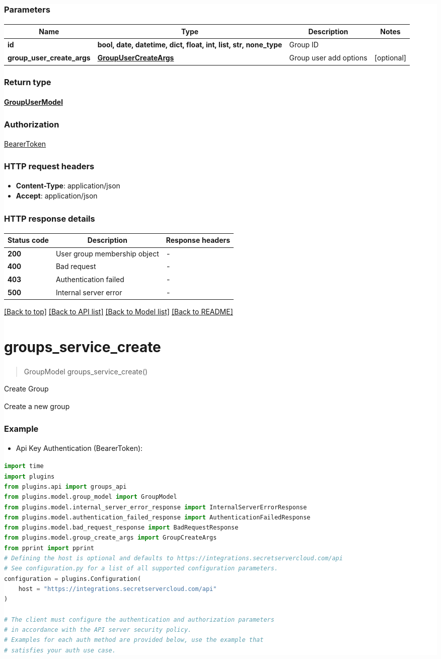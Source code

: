 
### Parameters

Name | Type | Description  | Notes
------------- | ------------- | ------------- | -------------
 **id** | **bool, date, datetime, dict, float, int, list, str, none_type**| Group ID |
 **group_user_create_args** | [**GroupUserCreateArgs**](GroupUserCreateArgs.md)| Group user add options | [optional]

### Return type

[**GroupUserModel**](GroupUserModel.md)

### Authorization

[BearerToken](../README.md#BearerToken)

### HTTP request headers

 - **Content-Type**: application/json
 - **Accept**: application/json


### HTTP response details

| Status code | Description | Response headers |
|-------------|-------------|------------------|
**200** | User group membership object |  -  |
**400** | Bad request |  -  |
**403** | Authentication failed |  -  |
**500** | Internal server error |  -  |

[[Back to top]](#) [[Back to API list]](../README.md#documentation-for-api-endpoints) [[Back to Model list]](../README.md#documentation-for-models) [[Back to README]](../README.md)

# **groups_service_create**
> GroupModel groups_service_create()

Create Group

Create a new group

### Example

* Api Key Authentication (BearerToken):

```python
import time
import plugins
from plugins.api import groups_api
from plugins.model.group_model import GroupModel
from plugins.model.internal_server_error_response import InternalServerErrorResponse
from plugins.model.authentication_failed_response import AuthenticationFailedResponse
from plugins.model.bad_request_response import BadRequestResponse
from plugins.model.group_create_args import GroupCreateArgs
from pprint import pprint
# Defining the host is optional and defaults to https://integrations.secretservercloud.com/api
# See configuration.py for a list of all supported configuration parameters.
configuration = plugins.Configuration(
    host = "https://integrations.secretservercloud.com/api"
)

# The client must configure the authentication and authorization parameters
# in accordance with the API server security policy.
# Examples for each auth method are provided below, use the example that
# satisfies your auth use case.
```